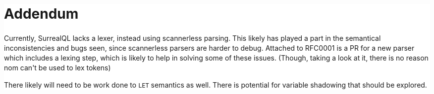 # Addendum
Currently, SurrealQL lacks a lexer, instead using scannerless parsing.
This likely has played a part in the semantical inconsistencies and bugs seen, since scannerless parsers are harder to debug.
Attached to RFC0001 is a PR for a new parser which includes a lexing step, which is likely to help in solving some of these issues.
(Though, taking a look at it, there is no reason nom can't be used to lex tokens)

There likely will need to be work done to `LET` semantics as well.
There is potential for variable shadowing that should be explored.

